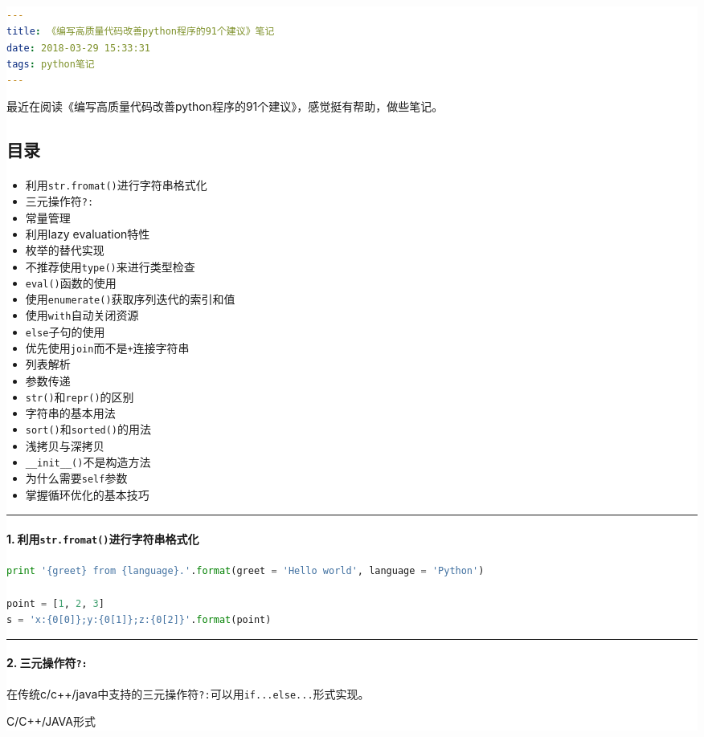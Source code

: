 ```yaml
---
title: 《编写高质量代码改善python程序的91个建议》笔记
date: 2018-03-29 15:33:31
tags: python笔记
---
```


最近在阅读《编写高质量代码改善python程序的91个建议》，感觉挺有帮助，做些笔记。  





## 目录

* 利用`str.fromat()`进行字符串格式化  
* 三元操作符`?:`  
* 常量管理  
* 利用lazy evaluation特性  
* 枚举的替代实现  
* 不推荐使用`type()`来进行类型检查  
* `eval()`函数的使用  
* 使用`enumerate()`获取序列迭代的索引和值  
* 使用`with`自动关闭资源  
* `else`子句的使用  
* 优先使用`join`而不是`+`连接字符串  
* 列表解析  
* 参数传递  
* `str()`和`repr()`的区别  
* 字符串的基本用法  
* `sort()`和`sorted()`的用法  
* 浅拷贝与深拷贝  
* `__init__()`不是构造方法  
* 为什么需要`self`参数  
* 掌握循环优化的基本技巧   


***

#### 1. 利用`str.fromat()`进行字符串格式化

```python
print '{greet} from {language}.'.format(greet = 'Hello world', language = 'Python')

point = [1, 2, 3]
s = 'x:{0[0]};y:{0[1]};z:{0[2]}'.format(point)
```

***


#### 2. 三元操作符`?:`
在传统c/c++/java中支持的三元操作符`?:`可以用`if...else...`形式实现。

C/C++/JAVA形式  
